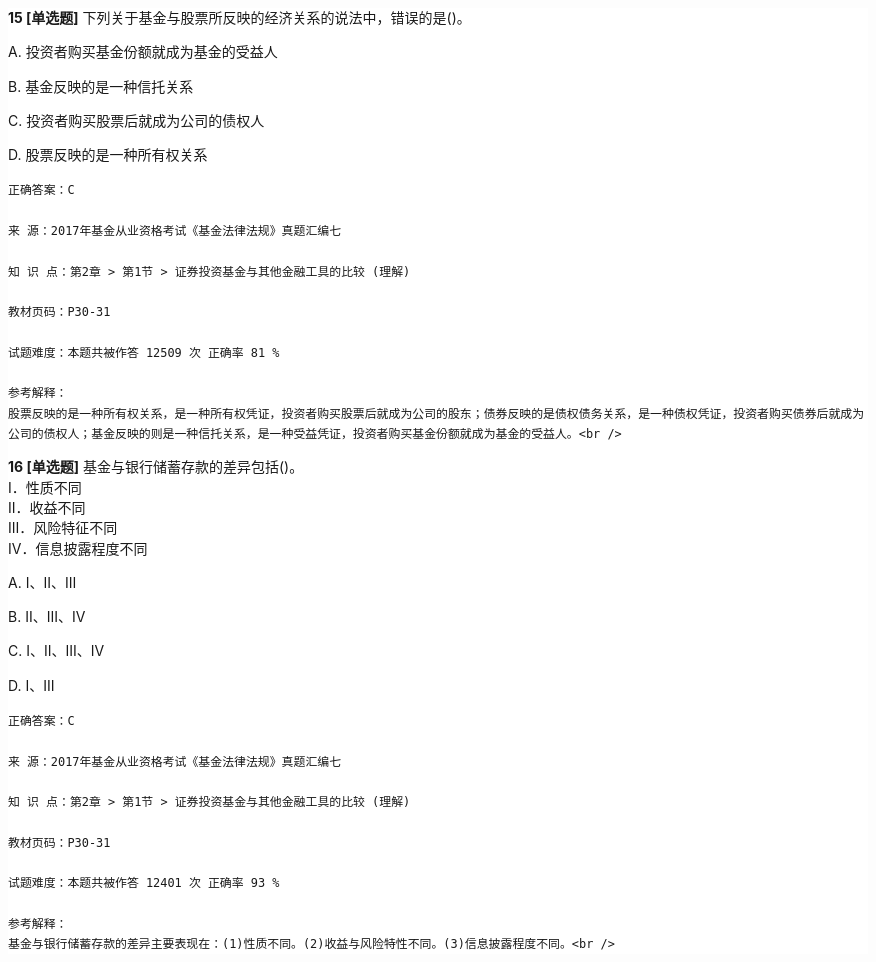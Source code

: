 
**15 [单选题]** 
下列关于基金与股票所反映的经济关系的说法中，错误的是()。

A. 投资者购买基金份额就成为基金的受益人

B. 基金反映的是一种信托关系

C. 投资者购买股票后就成为公司的债权人

D. 股票反映的是一种所有权关系

```
正确答案：C

来 源：2017年基金从业资格考试《基金法律法规》真题汇编七

知 识 点：第2章 > 第1节 > 证券投资基金与其他金融工具的比较 (理解)

教材页码：P30-31

试题难度：本题共被作答 12509 次 正确率 81 %

参考解释：
股票反映的是一种所有权关系，是一种所有权凭证，投资者购买股票后就成为公司的股东；债券反映的是债权债务关系，是一种债权凭证，投资者购买债券后就成为公司的债权人；基金反映的则是一种信托关系，是一种受益凭证，投资者购买基金份额就成为基金的受益人。<br />

```


**16 [单选题]** 
基金与银行储蓄存款的差异包括()。<br />
Ⅰ．性质不同<br />
Ⅱ．收益不同<br />
Ⅲ．风险特征不同<br />
Ⅳ．信息披露程度不同

A. Ⅰ、Ⅱ、Ⅲ

B. Ⅱ、Ⅲ、Ⅳ

C. Ⅰ、Ⅱ、Ⅲ、Ⅳ

D. Ⅰ、Ⅲ

```
正确答案：C

来 源：2017年基金从业资格考试《基金法律法规》真题汇编七

知 识 点：第2章 > 第1节 > 证券投资基金与其他金融工具的比较 (理解)

教材页码：P30-31

试题难度：本题共被作答 12401 次 正确率 93 %

参考解释：
基金与银行储蓄存款的差异主要表现在：(1)性质不同。(2)收益与风险特性不同。(3)信息披露程度不同。<br />

```
